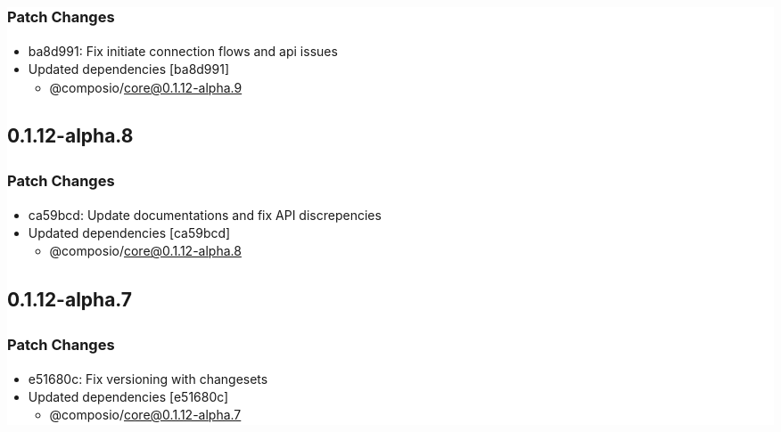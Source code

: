 ### Patch Changes

- ba8d991: Fix initiate connection flows and api issues
- Updated dependencies [ba8d991]
  - @composio/core@0.1.12-alpha.9

## 0.1.12-alpha.8

### Patch Changes

- ca59bcd: Update documentations and fix API discrepencies
- Updated dependencies [ca59bcd]
  - @composio/core@0.1.12-alpha.8

## 0.1.12-alpha.7

### Patch Changes

- e51680c: Fix versioning with changesets
- Updated dependencies [e51680c]
  - @composio/core@0.1.12-alpha.7

